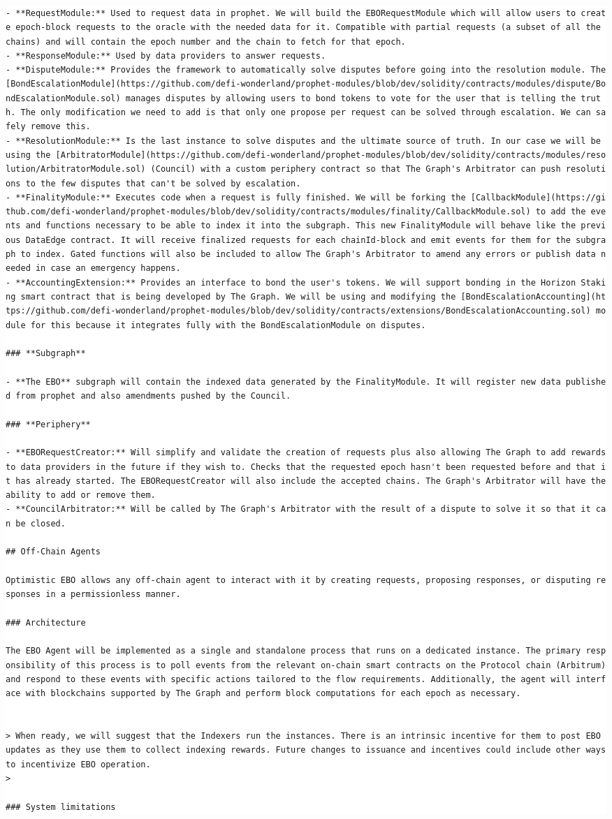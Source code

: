 ~~~~
- **RequestModule:** Used to request data in prophet. We will build the EBORequestModule which will allow users to create epoch-block requests to the oracle with the needed data for it. Compatible with partial requests (a subset of all the chains) and will contain the epoch number and the chain to fetch for that epoch.
- **ResponseModule:** Used by data providers to answer requests.
- **DisputeModule:** Provides the framework to automatically solve disputes before going into the resolution module. The [BondEscalationModule](https://github.com/defi-wonderland/prophet-modules/blob/dev/solidity/contracts/modules/dispute/BondEscalationModule.sol) manages disputes by allowing users to bond tokens to vote for the user that is telling the truth. The only modification we need to add is that only one propose per request can be solved through escalation. We can safely remove this.
- **ResolutionModule:** Is the last instance to solve disputes and the ultimate source of truth. In our case we will be using the [ArbitratorModule](https://github.com/defi-wonderland/prophet-modules/blob/dev/solidity/contracts/modules/resolution/ArbitratorModule.sol) (Council) with a custom periphery contract so that The Graph's Arbitrator can push resolutions to the few disputes that can't be solved by escalation.
- **FinalityModule:** Executes code when a request is fully finished. We will be forking the [CallbackModule](https://github.com/defi-wonderland/prophet-modules/blob/dev/solidity/contracts/modules/finality/CallbackModule.sol) to add the events and functions necessary to be able to index it into the subgraph. This new FinalityModule will behave like the previous DataEdge contract. It will receive finalized requests for each chainId-block and emit events for them for the subgraph to index. Gated functions will also be included to allow The Graph's Arbitrator to amend any errors or publish data needed in case an emergency happens.
- **AccountingExtension:** Provides an interface to bond the user's tokens. We will support bonding in the Horizon Staking smart contract that is being developed by The Graph. We will be using and modifying the [BondEscalationAccounting](https://github.com/defi-wonderland/prophet-modules/blob/dev/solidity/contracts/extensions/BondEscalationAccounting.sol) module for this because it integrates fully with the BondEscalationModule on disputes.

### **Subgraph**

- **The EBO** subgraph will contain the indexed data generated by the FinalityModule. It will register new data published from prophet and also amendments pushed by the Council.

### **Periphery**

- **EBORequestCreator:** Will simplify and validate the creation of requests plus also allowing The Graph to add rewards to data providers in the future if they wish to. Checks that the requested epoch hasn't been requested before and that it has already started. The EBORequestCreator will also include the accepted chains. The Graph's Arbitrator will have the ability to add or remove them.
- **CouncilArbitrator:** Will be called by The Graph's Arbitrator with the result of a dispute to solve it so that it can be closed.

## Off-Chain Agents

Optimistic EBO allows any off-chain agent to interact with it by creating requests, proposing responses, or disputing responses in a permissionless manner.

### Architecture

The EBO Agent will be implemented as a single and standalone process that runs on a dedicated instance. The primary responsibility of this process is to poll events from the relevant on-chain smart contracts on the Protocol chain (Arbitrum) and respond to these events with specific actions tailored to the flow requirements. Additionally, the agent will interface with blockchains supported by The Graph and perform block computations for each epoch as necessary.
 

> When ready, we will suggest that the Indexers run the instances. There is an intrinsic incentive for them to post EBO updates as they use them to collect indexing rewards. Future changes to issuance and incentives could include other ways to incentivize EBO operation.
> 

### System limitations

~~~~